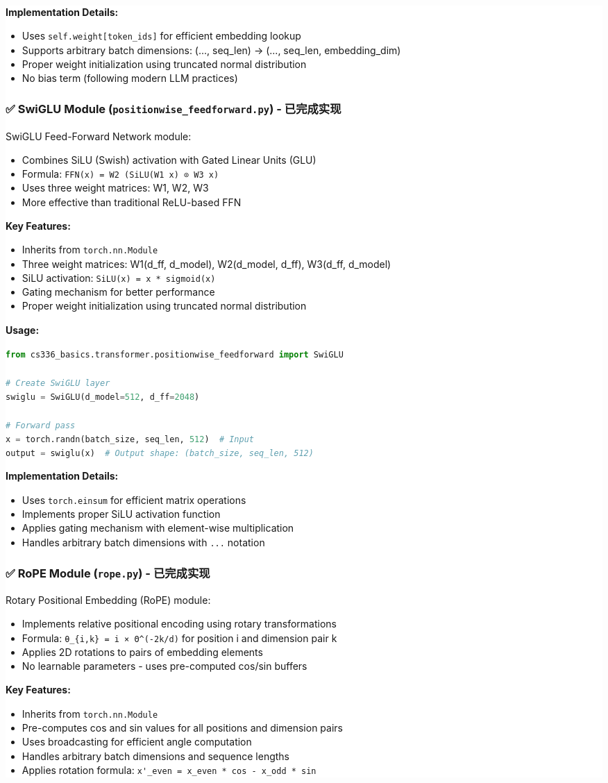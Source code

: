 **Implementation Details:**
- Uses `self.weight[token_ids]` for efficient embedding lookup
- Supports arbitrary batch dimensions: (..., seq_len) → (..., seq_len, embedding_dim)
- Proper weight initialization using truncated normal distribution
- No bias term (following modern LLM practices)

### ✅ SwiGLU Module (`positionwise_feedforward.py`) - **已完成实现**

SwiGLU Feed-Forward Network module:
- Combines SiLU (Swish) activation with Gated Linear Units (GLU)
- Formula: `FFN(x) = W2 (SiLU(W1 x) ⊙ W3 x)`
- Uses three weight matrices: W1, W2, W3
- More effective than traditional ReLU-based FFN

**Key Features:**
- Inherits from `torch.nn.Module`
- Three weight matrices: W1(d_ff, d_model), W2(d_model, d_ff), W3(d_ff, d_model)
- SiLU activation: `SiLU(x) = x * sigmoid(x)`
- Gating mechanism for better performance
- Proper weight initialization using truncated normal distribution

**Usage:**
```python
from cs336_basics.transformer.positionwise_feedforward import SwiGLU

# Create SwiGLU layer
swiglu = SwiGLU(d_model=512, d_ff=2048)

# Forward pass
x = torch.randn(batch_size, seq_len, 512)  # Input
output = swiglu(x)  # Output shape: (batch_size, seq_len, 512)
```

**Implementation Details:**
- Uses `torch.einsum` for efficient matrix operations
- Implements proper SiLU activation function
- Applies gating mechanism with element-wise multiplication
- Handles arbitrary batch dimensions with `...` notation

### ✅ RoPE Module (`rope.py`) - **已完成实现**

Rotary Positional Embedding (RoPE) module:
- Implements relative positional encoding using rotary transformations
- Formula: `θ_{i,k} = i × Θ^(-2k/d)` for position i and dimension pair k
- Applies 2D rotations to pairs of embedding elements
- No learnable parameters - uses pre-computed cos/sin buffers

**Key Features:**
- Inherits from `torch.nn.Module`
- Pre-computes cos and sin values for all positions and dimension pairs
- Uses broadcasting for efficient angle computation
- Handles arbitrary batch dimensions and sequence lengths
- Applies rotation formula: `x'_even = x_even * cos - x_odd * sin`
